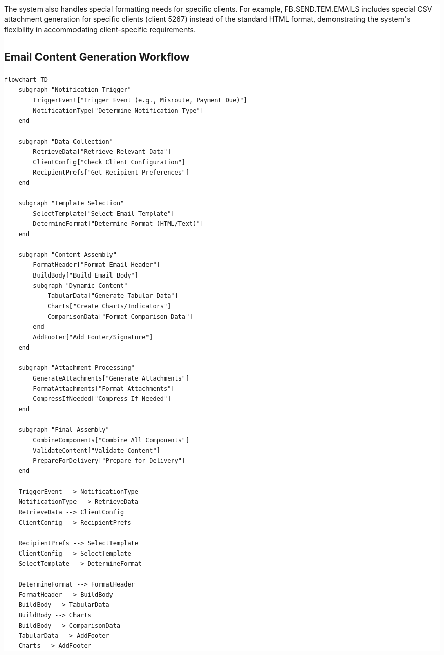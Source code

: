 The system also handles special formatting needs for specific clients. For example, FB.SEND.TEM.EMAILS includes special CSV attachment generation for specific clients (client 5267) instead of the standard HTML format, demonstrating the system's flexibility in accommodating client-specific requirements.

## Email Content Generation Workflow

```mermaid
flowchart TD
    subgraph "Notification Trigger"
        TriggerEvent["Trigger Event (e.g., Misroute, Payment Due)"]
        NotificationType["Determine Notification Type"]
    end
    
    subgraph "Data Collection"
        RetrieveData["Retrieve Relevant Data"]
        ClientConfig["Check Client Configuration"]
        RecipientPrefs["Get Recipient Preferences"]
    end
    
    subgraph "Template Selection"
        SelectTemplate["Select Email Template"]
        DetermineFormat["Determine Format (HTML/Text)"]
    end
    
    subgraph "Content Assembly"
        FormatHeader["Format Email Header"]
        BuildBody["Build Email Body"]
        subgraph "Dynamic Content"
            TabularData["Generate Tabular Data"]
            Charts["Create Charts/Indicators"]
            ComparisonData["Format Comparison Data"]
        end
        AddFooter["Add Footer/Signature"]
    end
    
    subgraph "Attachment Processing"
        GenerateAttachments["Generate Attachments"]
        FormatAttachments["Format Attachments"]
        CompressIfNeeded["Compress If Needed"]
    end
    
    subgraph "Final Assembly"
        CombineComponents["Combine All Components"]
        ValidateContent["Validate Content"]
        PrepareForDelivery["Prepare for Delivery"]
    end
    
    TriggerEvent --> NotificationType
    NotificationType --> RetrieveData
    RetrieveData --> ClientConfig
    ClientConfig --> RecipientPrefs
    
    RecipientPrefs --> SelectTemplate
    ClientConfig --> SelectTemplate
    SelectTemplate --> DetermineFormat
    
    DetermineFormat --> FormatHeader
    FormatHeader --> BuildBody
    BuildBody --> TabularData
    BuildBody --> Charts
    BuildBody --> ComparisonData
    TabularData --> AddFooter
    Charts --> AddFooter
```

[Generated by the Sage AI expert workbench: 2025-05-28 08:06:26  https://sage-tech.ai/workbench]: #